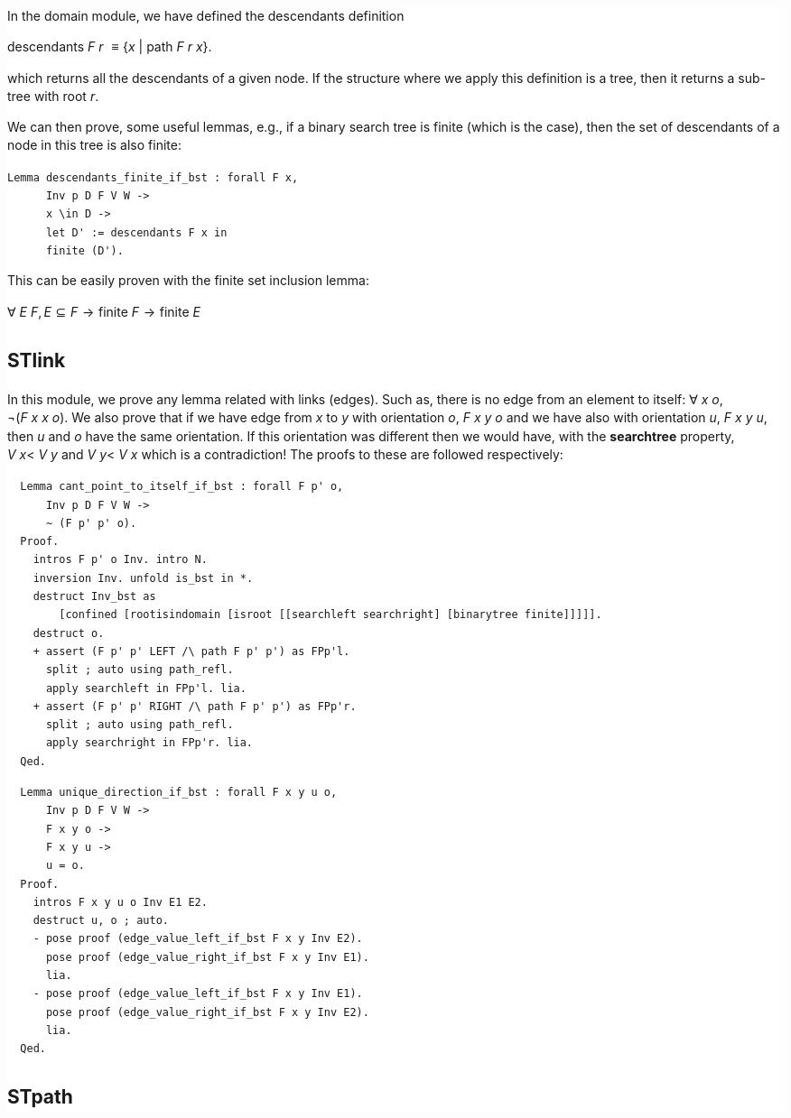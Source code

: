 In the domain module, we have defined the descendants definition 

$\text{descendants} \ F \ r \ \equiv \{ x \ | \ \text{path} \ F \ r \ x \}.$ 

which returns all the descendants of a given node. If the structure where we apply this definition is a tree, then it returns a sub-tree with root $r$.

We can then prove, some useful lemmas, e.g., if a binary search tree is finite (which is the case), then the set of descendants of a node in this tree is also finite:

```
Lemma descendants_finite_if_bst : forall F x,
      Inv p D F V W ->
      x \in D ->
      let D' := descendants F x in
      finite (D').
```
This can be easily proven with the finite set inclusion lemma:

$\forall \ E \ F, E \subseteq F \longrightarrow \text{finite} \ F \longrightarrow \text{finite} \ E$

## STlink
In this module, we prove any lemma related with links (edges). Such as, there is no edge from an element to itself: $\forall \ x \ o,  ¬(F \ x \ x \ o)$. We also prove that if we have edge from $x$ to $y$ with orientation $o$, $F \ x \ y \ o$ and we have also with orientation $u$, $F \ x \ y \ u$, then $u$ and $o$ have the same orientation. If this orientation was different then we would have, with the **searchtree** property, $V \ x < \ V \ y$ and $V \ y < \ V \ x$ which is a contradiction! The proofs to these are followed respectively:

``` 
  Lemma cant_point_to_itself_if_bst : forall F p' o, 
      Inv p D F V W ->
      ~ (F p' p' o).
  Proof.
    intros F p' o Inv. intro N.
    inversion Inv. unfold is_bst in *.
    destruct Inv_bst as
        [confined [rootisindomain [isroot [[searchleft searchright] [binarytree finite]]]]].
    destruct o.
    + assert (F p' p' LEFT /\ path F p' p') as FPp'l.
      split ; auto using path_refl.
      apply searchleft in FPp'l. lia.
    + assert (F p' p' RIGHT /\ path F p' p') as FPp'r.
      split ; auto using path_refl.
      apply searchright in FPp'r. lia.
  Qed.
``` 
```
  Lemma unique_direction_if_bst : forall F x y u o,
      Inv p D F V W ->    
      F x y o ->
      F x y u ->
      u = o.
  Proof.
    intros F x y u o Inv E1 E2.
    destruct u, o ; auto.
    - pose proof (edge_value_left_if_bst F x y Inv E2).
      pose proof (edge_value_right_if_bst F x y Inv E1).
      lia.
    - pose proof (edge_value_left_if_bst F x y Inv E1).
      pose proof (edge_value_right_if_bst F x y Inv E2).
      lia.
  Qed.
``` 
## STpath